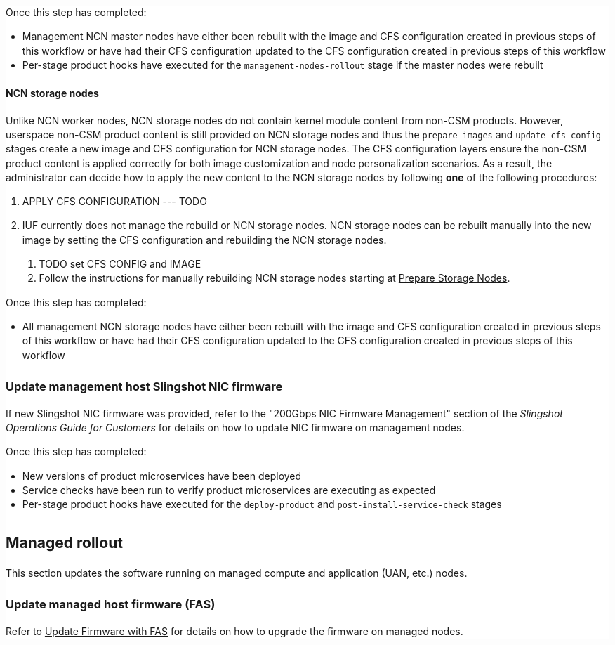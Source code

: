 Once this step has completed:

- Management NCN master nodes have either been rebuilt with the image and CFS configuration created in previous steps of this workflow or have had their CFS configuration updated to the CFS configuration created in previous steps
  of this workflow
- Per-stage product hooks have executed for the `management-nodes-rollout` stage if the master nodes were rebuilt

#### NCN storage nodes

Unlike NCN worker nodes, NCN storage nodes do not contain kernel module content from non-CSM products. However, userspace non-CSM product content is still provided on NCN storage nodes and thus the `prepare-images` and `update-cfs-config` stages create a
new image and CFS configuration for NCN storage nodes. The CFS configuration layers ensure the non-CSM product content is applied correctly for both image customization and node personalization scenarios. As a result, the administrator
can decide how to apply the new content to the NCN storage nodes by following **one** of the following procedures:

  1. APPLY CFS CONFIGURATION --- TODO

  1. IUF currently does not manage the rebuild or NCN storage nodes. NCN storage nodes can be rebuilt manually into the new image by setting the CFS configuration and rebuilding the NCN storage nodes.
      1. TODO set CFS CONFIG and IMAGE
      1. Follow the instructions for manually rebuilding NCN storage nodes starting at [Prepare Storage Nodes](../../node_management/Rebuild_NCNs/Prepare_Storage_Nodes.md).

Once this step has completed:

- All management NCN storage nodes have either been rebuilt with the image and CFS configuration created in previous steps of this workflow or have had their CFS configuration updated to the CFS configuration created in previous steps
  of this workflow

### Update management host Slingshot NIC firmware

If new Slingshot NIC firmware was provided, refer to the "200Gbps NIC Firmware Management" section of the  _Slingshot Operations Guide for Customers_ for details on how to update NIC firmware on management nodes.

Once this step has completed:

- New versions of product microservices have been deployed
- Service checks have been run to verify product microservices are executing as expected
- Per-stage product hooks have executed for the `deploy-product` and `post-install-service-check` stages

## Managed rollout

This section updates the software running on managed compute and application (UAN, etc.) nodes.

### Update managed host firmware (FAS)

Refer to [Update Firmware with FAS](../../firmware/Update_Firmware_with_FAS.md) for details on how to upgrade the firmware on managed nodes.
